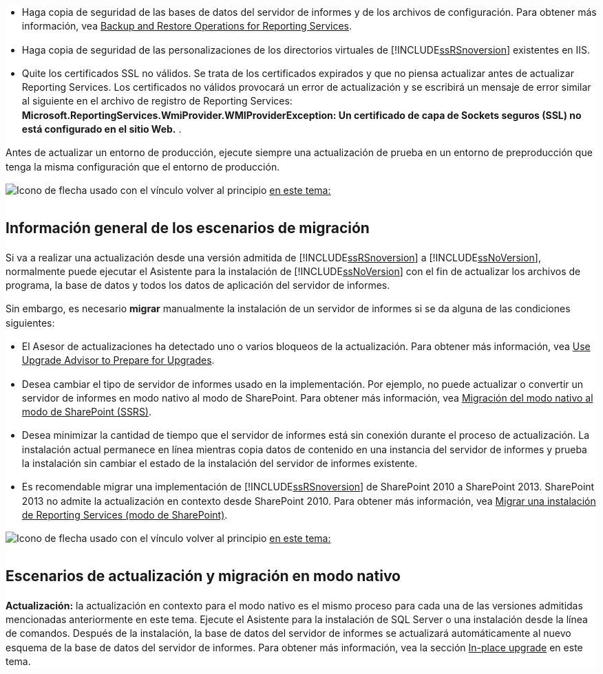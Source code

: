 -   Haga copia de seguridad de las bases de datos del servidor de informes y de los archivos de configuración. Para obtener más información, vea [Backup and Restore Operations for Reporting Services](../../reporting-services/install-windows/backup-and-restore-operations-for-reporting-services.md).  
  
-   Haga copia de seguridad de las personalizaciones de los directorios virtuales de [!INCLUDE[ssRSnoversion](../../includes/ssrsnoversion-md.md)] existentes en IIS.  
  
-   Quite los certificados SSL no válidos.  Se trata de los certificados expirados y que no piensa actualizar antes de actualizar Reporting Services.  Los certificados no válidos provocará un error de actualización y se escribirá un mensaje de error similar al siguiente en el archivo de registro de Reporting Services: **Microsoft.ReportingServices.WmiProvider.WMIProviderException: Un certificado de capa de Sockets seguros (SSL) no está configurado en el sitio Web.** .  
  
 Antes de actualizar un entorno de producción, ejecute siempre una actualización de prueba en un entorno de preproducción que tenga la misma configuración que el entorno de producción.  
  
 ![Icono de flecha usado con el vínculo volver al principio](../../2014-toc/media/uparrow16x16.gif "icono de flecha usado con el vínculo volver al principio") [en este tema:](#bkmk_top)  
  
## <a name="overview-of-migration-scenarios"></a>Información general de los escenarios de migración  
 Si va a realizar una actualización desde una versión admitida de [!INCLUDE[ssRSnoversion](../../includes/ssrsnoversion-md.md)] a [!INCLUDE[ssNoVersion](../../includes/ssnoversion-md.md)], normalmente puede ejecutar el Asistente para la instalación de [!INCLUDE[ssNoVersion](../../includes/ssnoversion-md.md)] con el fin de actualizar los archivos de programa, la base de datos y todos los datos de aplicación del servidor de informes.  
  
 Sin embargo, es necesario **migrar** manualmente la instalación de un servidor de informes si se da alguna de las condiciones siguientes:  
  
-   El Asesor de actualizaciones ha detectado uno o varios bloqueos de la actualización. Para obtener más información, vea [Use Upgrade Advisor to Prepare for Upgrades](../../../2014/sql-server/install/use-upgrade-advisor-to-prepare-for-upgrades.md).  
  
-   Desea cambiar el tipo de servidor de informes usado en la implementación. Por ejemplo, no puede actualizar o convertir un servidor de informes en modo nativo al modo de SharePoint. Para obtener más información, vea [Migración del modo nativo al modo de SharePoint &#40;SSRS&#41;](../../reporting-services/install-windows/native-to-sharepoint-migration-ssrs.md).  
  
-   Desea minimizar la cantidad de tiempo que el servidor de informes está sin conexión durante el proceso de actualización. La instalación actual permanece en línea mientras copia datos de contenido en una instancia del servidor de informes y prueba la instalación sin cambiar el estado de la instalación del servidor de informes existente.  
  
-   Es recomendable migrar una implementación de [!INCLUDE[ssRSnoversion](../../includes/ssrsnoversion-md.md)] de SharePoint 2010 a SharePoint 2013. SharePoint 2013 no admite la actualización en contexto desde SharePoint 2010. Para obtener más información, vea [Migrar una instalación de Reporting Services &#40;modo de SharePoint&#41;](../../reporting-services/install-windows/migrate-a-reporting-services-installation-sharepoint-mode.md).  
  
 ![Icono de flecha usado con el vínculo volver al principio](../../2014-toc/media/uparrow16x16.gif "icono de flecha usado con el vínculo volver al principio") [en este tema:](#bkmk_top)  
  
##  <a name="bkmk_native_scenarios"></a> Escenarios de actualización y migración en modo nativo  
 **Actualización:** la actualización en contexto para el modo nativo es el mismo proceso para cada una de las versiones admitidas mencionadas anteriormente en este tema. Ejecute el Asistente para la instalación de SQL Server o una instalación desde la línea de comandos. Después de la instalación, la base de datos del servidor de informes se actualizará automáticamente al nuevo esquema de la base de datos del servidor de informes. Para obtener más información, vea la sección [In-place upgrade](#bkmk_inplace_upgrade) en este tema.  
  